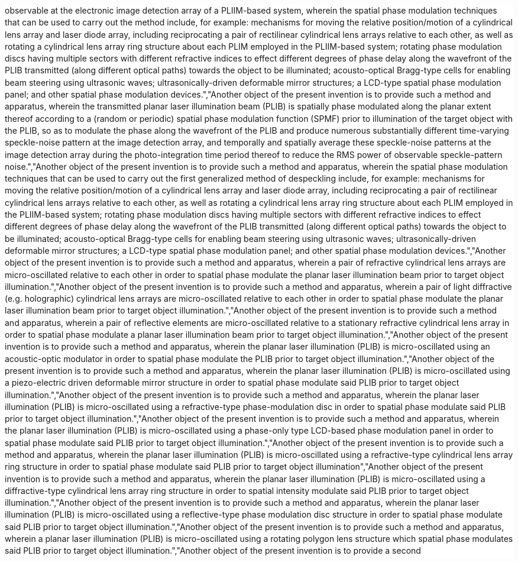 observable at the electronic image detection array of a PLIIM-based system, wherein the spatial phase modulation techniques that can be used to carry out the method include, for example: mechanisms for moving the relative position\/motion of a cylindrical lens array and laser diode array, including reciprocating a pair of rectilinear cylindrical lens arrays relative to each other, as well as rotating a cylindrical lens array ring structure about each PLIM employed in the PLIIM-based system; rotating phase modulation discs having multiple sectors with different refractive indices to effect different degrees of phase delay along the wavefront of the PLIB transmitted (along different optical paths) towards the object to be illuminated; acousto-optical Bragg-type cells for enabling beam steering using ultrasonic waves; ultrasonically-driven deformable mirror structures; a LCD-type spatial phase modulation panel; and other spatial phase modulation devices.","Another object of the present invention is to provide such a method and apparatus, wherein the transmitted planar laser illumination beam (PLIB) is spatially phase modulated along the planar extent thereof according to a (random or periodic) spatial phase modulation function (SPMF) prior to illumination of the target object with the PLIB, so as to modulate the phase along the wavefront of the PLIB and produce numerous substantially different time-varying speckle-noise pattern at the image detection array, and temporally and spatially average these speckle-noise patterns at the image detection array during the photo-integration time period thereof to reduce the RMS power of observable speckle-pattern noise.","Another object of the present invention is to provide such a method and apparatus, wherein the spatial phase modulation techniques that can be used to carry out the first generalized method of despeckling include, for example: mechanisms for moving the relative position\/motion of a cylindrical lens array and laser diode array, including reciprocating a pair of rectilinear cylindrical lens arrays relative to each other, as well as rotating a cylindrical lens array ring structure about each PLIM employed in the PLIIM-based system; rotating phase modulation discs having multiple sectors with different refractive indices to effect different degrees of phase delay along the wavefront of the PLIB transmitted (along different optical paths) towards the object to be illuminated; acousto-optical Bragg-type cells for enabling beam steering using ultrasonic waves; ultrasonically-driven deformable mirror structures; a LCD-type spatial phase modulation panel; and other spatial phase modulation devices.","Another object of the present invention is to provide such a method and apparatus, wherein a pair of refractive cylindrical lens arrays are micro-oscillated relative to each other in order to spatial phase modulate the planar laser illumination beam prior to target object illumination.","Another object of the present invention is to provide such a method and apparatus, wherein a pair of light diffractive (e.g. holographic) cylindrical lens arrays are micro-oscillated relative to each other in order to spatial phase modulate the planar laser illumination beam prior to target object illumination.","Another object of the present invention is to provide such a method and apparatus, wherein a pair of reflective elements are micro-oscillated relative to a stationary refractive cylindrical lens array in order to spatial phase modulate a planar laser illumination beam prior to target object illumination.","Another object of the present invention is to provide such a method and apparatus, wherein the planar laser illumination (PLIB) is micro-oscillated using an acoustic-optic modulator in order to spatial phase modulate the PLIB prior to target object illumination.","Another object of the present invention is to provide such a method and apparatus, wherein the planar laser illumination (PLIB) is micro-oscillated using a piezo-electric driven deformable mirror structure in order to spatial phase modulate said PLIB prior to target object illumination.","Another object of the present invention is to provide such a method and apparatus, wherein the planar laser illumination (PLIB) is micro-oscillated using a refractive-type phase-modulation disc in order to spatial phase modulate said PLIB prior to target object illumination.","Another object of the present invention is to provide such a method and apparatus, wherein the planar laser illumination (PLIB) is micro-oscillated using a phase-only type LCD-based phase modulation panel in order to spatial phase modulate said PLIB prior to target object illumination.","Another object of the present invention is to provide such a method and apparatus, wherein the planar laser illumination (PLIB) is micro-oscillated using a refractive-type cylindrical lens array ring structure in order to spatial phase modulate said PLIB prior to target object illumination","Another object of the present invention is to provide such a method and apparatus, wherein the planar laser illumination (PLIB) is micro-oscillated using a diffractive-type cylindrical lens array ring structure in order to spatial intensity modulate said PLIB prior to target object illumination.","Another object of the present invention is to provide such a method and apparatus, wherein the planar laser illumination (PLIB) is micro-oscillated using a reflective-type phase modulation disc structure in order to spatial phase modulate said PLIB prior to target object illumination.","Another object of the present invention is to provide such a method and apparatus, wherein a planar laser illumination (PLIB) is micro-oscillated using a rotating polygon lens structure which spatial phase modulates said PLIB prior to target object illumination.","Another object of the present invention is to provide a second